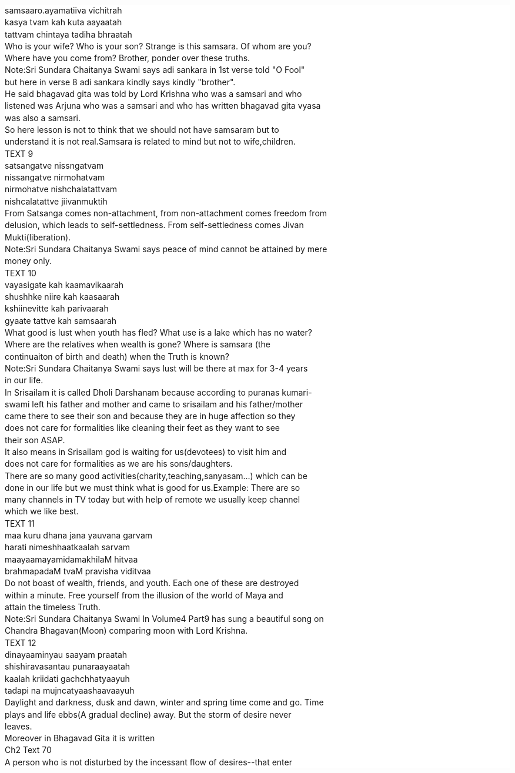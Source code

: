 samsaaro.ayamatiiva vichitrah   
kasya tvam kah kuta aayaatah   
tattvam chintaya tadiha bhraatah   
Who is your wife? Who is your son? Strange is this samsara. Of whom are you?  
Where have you come from? Brother, ponder over these truths.   
Note:Sri Sundara Chaitanya Swami says adi sankara in 1st verse told "O Fool"  
but here in verse 8 adi sankara kindly says kindly "brother".   
He said bhagavad gita was told by Lord Krishna who was a samsari and who  
listened was Arjuna who was a samsari and who has written bhagavad gita vyasa  
was also a samsari.   
So here lesson is not to think that we should not have samsaram but to  
understand it is not real.Samsara is related to mind but not to wife,children.   
TEXT 9   
satsangatve nissngatvam   
nissangatve nirmohatvam   
nirmohatve nishchalatattvam   
nishcalatattve jiivanmuktih   
From Satsanga comes non-attachment, from non-attachment comes freedom from  
delusion, which leads to self-settledness. From self-settledness comes Jivan  
Mukti(liberation).   
Note:Sri Sundara Chaitanya Swami says peace of mind cannot be attained by mere  
money only.   
TEXT 10   
vayasigate kah kaamavikaarah   
shushhke niire kah kaasaarah   
kshiinevitte kah parivaarah   
gyaate tattve kah samsaarah   
What good is lust when youth has fled? What use is a lake which has no water?  
Where are the relatives when wealth is gone? Where is samsara (the  
continuaiton of birth and death) when the Truth is known?   
Note:Sri Sundara Chaitanya Swami says lust will be there at max for 3-4 years  
in our life.   
In Srisailam it is called Dholi Darshanam because according to puranas kumari-  
swami left his father and mother and came to srisailam and his father/mother  
came there to see their son and because they are in huge affection so they  
does not care for formalities like cleaning their feet as they want to see  
their son ASAP.   
It also means in Srisailam god is waiting for us(devotees) to visit him and  
does not care for formalities as we are his sons/daughters.   
There are so many good activities(charity,teaching,sanyasam...) which can be  
done in our life but we must think what is good for us.Example: There are so  
many channels in TV today but with help of remote we usually keep channel  
which we like best.   
TEXT 11   
maa kuru dhana jana yauvana garvam   
harati nimeshhaatkaalah sarvam   
maayaamayamidamakhilaM hitvaa   
brahmapadaM tvaM pravisha viditvaa   
Do not boast of wealth, friends, and youth. Each one of these are destroyed  
within a minute. Free yourself from the illusion of the world of Maya and  
attain the timeless Truth.   
Note:Sri Sundara Chaitanya Swami In Volume4 Part9 has sung a beautiful song on  
Chandra Bhagavan(Moon) comparing moon with Lord Krishna.   
TEXT 12   
dinayaaminyau saayam praatah   
shishiravasantau punaraayaatah   
kaalah kriidati gachchhatyaayuh   
tadapi na mujncatyaashaavaayuh   
Daylight and darkness, dusk and dawn, winter and spring time come and go. Time  
plays and life ebbs(A gradual decline) away. But the storm of desire never  
leaves.   
Moreover in Bhagavad Gita it is written   
Ch2 Text 70   
A person who is not disturbed by the incessant flow of desires--that enter  